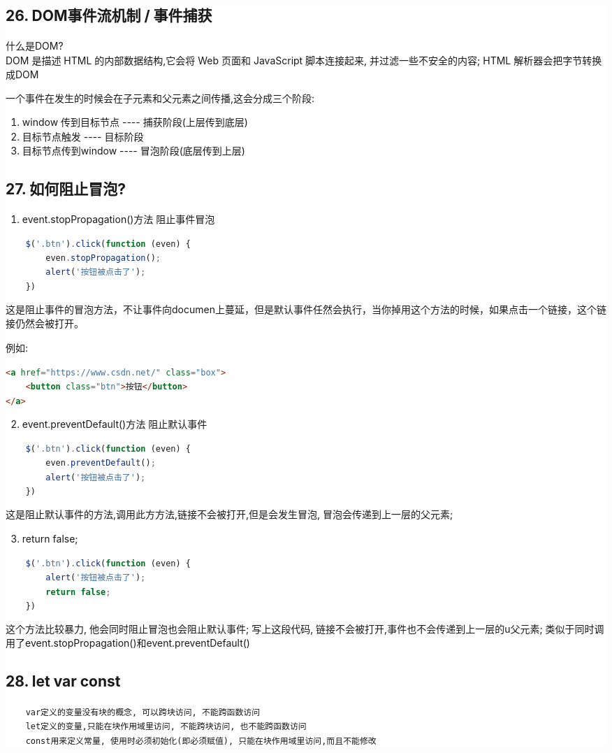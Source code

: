 ### <h2 id="26">26. DOM事件流机制 / 事件捕获</h2>

什么是DOM?  
    DOM 是描述 HTML 的内部数据结构,它会将 Web 页面和 JavaScript 脚本连接起来, 并过滤一些不安全的内容;
    HTML 解析器会把字节转换成DOM

一个事件在发生的时候会在子元素和父元素之间传播,这会分成三个阶段:  
1. window 传到目标节点 ---- 捕获阶段(上层传到底层)
2. 目标节点触发 ---- 目标阶段
3. 目标节点传到window ---- 冒泡阶段(底层传到上层) 

### <h2 id="27">27. 如何阻止冒泡?</h2>

1. event.stopPropagation()方法 阻止事件冒泡
```javascript
	$('.btn').click(function (even) {
		even.stopPropagation();
		alert('按钮被点击了');
	})
```

这是阻止事件的冒泡方法，不让事件向documen上蔓延，但是默认事件任然会执行，当你掉用这个方法的时候，如果点击一个链接，这个链接仍然会被打开。

例如: 

```html
<a href="https://www.csdn.net/" class="box">
	<button class="btn">按钮</button>
</a>
```

2. event.preventDefault()方法 阻止默认事件

```javascript
	$('.btn').click(function (even) {
		even.preventDefault();
		alert('按钮被点击了');
	})
```

这是阻止默认事件的方法,调用此方方法,链接不会被打开,但是会发生冒泡, 冒泡会传递到上一层的父元素;

3. return false;

```javascript
	$('.btn').click(function (even) {
		alert('按钮被点击了');
		return false;
	})
```
这个方法比较暴力, 他会同时阻止冒泡也会阻止默认事件; 写上这段代码, 链接不会被打开,事件也不会传递到上一层的u父元素; 类似于同时调用了event.stopPropagation()和event.preventDefault()

### <h2 id="28">28. let var const</h2>
``` 
    var定义的变量没有块的概念, 可以跨块访问, 不能跨函数访问  
    let定义的变量,只能在块作用域里访问, 不能跨块访问, 也不能跨函数访问
    const用来定义常量, 使用时必须初始化(即必须赋值), 只能在块作用域里访问,而且不能修改

```
